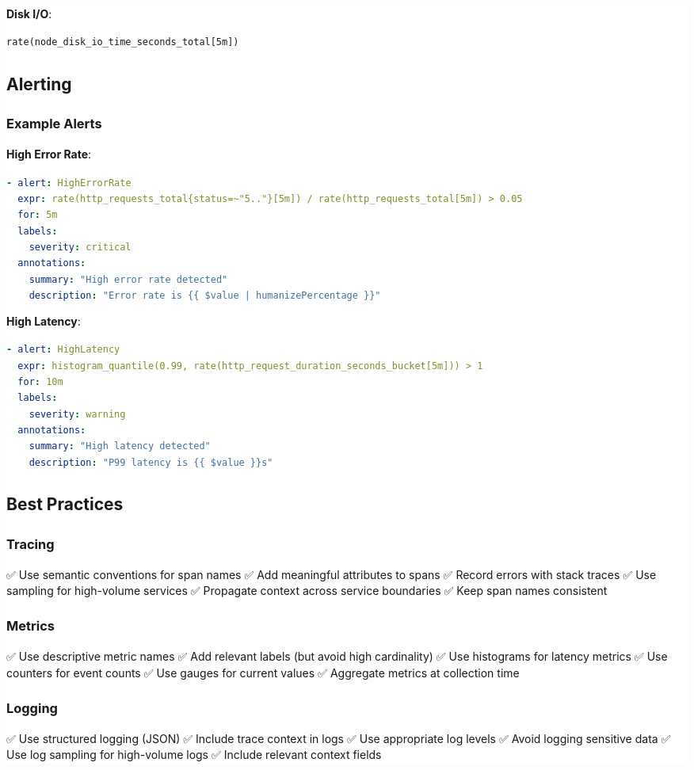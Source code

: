 **Disk I/O**:
```promql
rate(node_disk_io_time_seconds_total[5m])
```

## Alerting

### Example Alerts

**High Error Rate**:
```yaml
- alert: HighErrorRate
  expr: rate(http_requests_total{status=~"5.."}[5m]) / rate(http_requests_total[5m]) > 0.05
  for: 5m
  labels:
    severity: critical
  annotations:
    summary: "High error rate detected"
    description: "Error rate is {{ $value | humanizePercentage }}"
```

**High Latency**:
```yaml
- alert: HighLatency
  expr: histogram_quantile(0.99, rate(http_request_duration_seconds_bucket[5m])) > 1
  for: 10m
  labels:
    severity: warning
  annotations:
    summary: "High latency detected"
    description: "P99 latency is {{ $value }}s"
```

## Best Practices

### Tracing
✅ Use semantic conventions for span names
✅ Add meaningful attributes to spans
✅ Record errors with stack traces
✅ Use sampling for high-volume services
✅ Propagate context across service boundaries
✅ Keep span names consistent

### Metrics
✅ Use descriptive metric names
✅ Add relevant labels (but avoid high cardinality)
✅ Use histograms for latency metrics
✅ Use counters for event counts
✅ Use gauges for current values
✅ Aggregate metrics at collection time

### Logging
✅ Use structured logging (JSON)
✅ Include trace context in logs
✅ Use appropriate log levels
✅ Avoid logging sensitive data
✅ Use log sampling for high-volume logs
✅ Include relevant context fields
